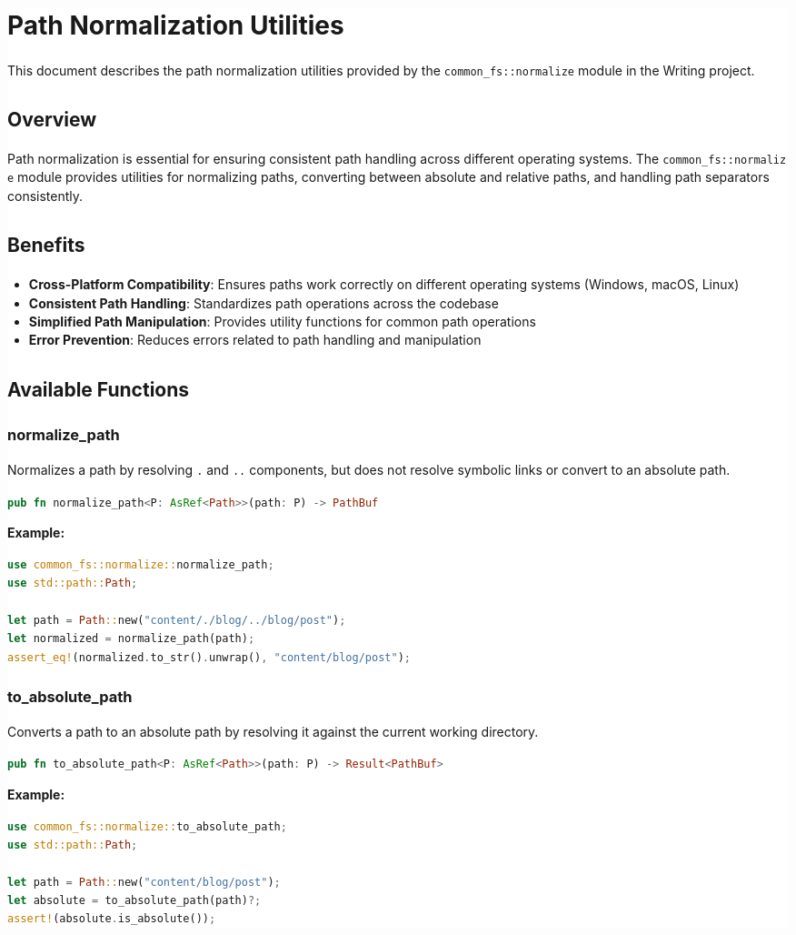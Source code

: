 # Path Normalization Utilities

This document describes the path normalization utilities provided by the `common_fs::normalize` module in the Writing project.

## Overview

Path normalization is essential for ensuring consistent path handling across different operating systems. The `common_fs::normalize` module provides utilities for normalizing paths, converting between absolute and relative paths, and handling path separators consistently.

## Benefits

- **Cross-Platform Compatibility**: Ensures paths work correctly on different operating systems (Windows, macOS, Linux)
- **Consistent Path Handling**: Standardizes path operations across the codebase
- **Simplified Path Manipulation**: Provides utility functions for common path operations
- **Error Prevention**: Reduces errors related to path handling and manipulation

## Available Functions

### normalize_path

Normalizes a path by resolving `.` and `..` components, but does not resolve symbolic links or convert to an absolute path.

```rust
pub fn normalize_path<P: AsRef<Path>>(path: P) -> PathBuf
```

**Example:**

```rust
use common_fs::normalize::normalize_path;
use std::path::Path;

let path = Path::new("content/./blog/../blog/post");
let normalized = normalize_path(path);
assert_eq!(normalized.to_str().unwrap(), "content/blog/post");
```

### to_absolute_path

Converts a path to an absolute path by resolving it against the current working directory.

```rust
pub fn to_absolute_path<P: AsRef<Path>>(path: P) -> Result<PathBuf>
```

**Example:**

```rust
use common_fs::normalize::to_absolute_path;
use std::path::Path;

let path = Path::new("content/blog/post");
let absolute = to_absolute_path(path)?;
assert!(absolute.is_absolute());
```

